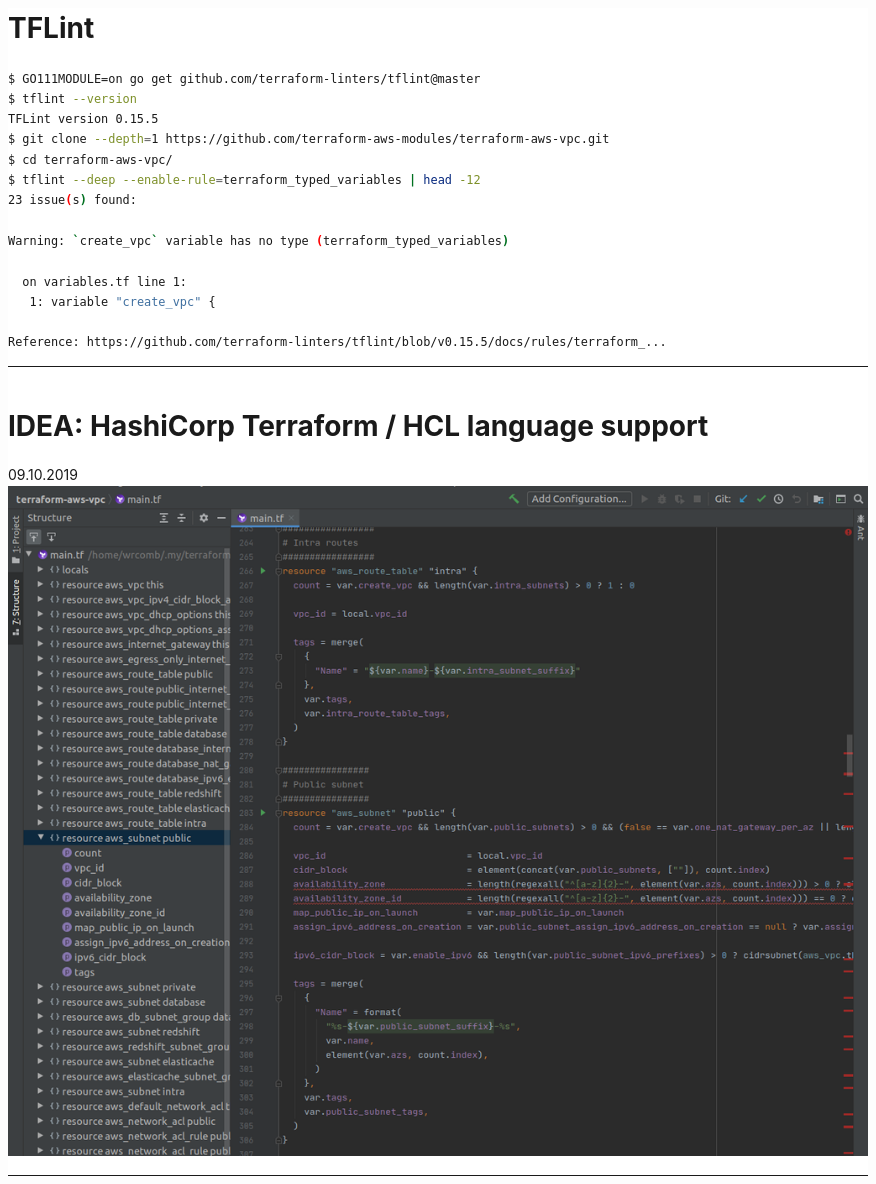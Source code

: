 # TFLint
```bash
$ GO111MODULE=on go get github.com/terraform-linters/tflint@master
$ tflint --version
TFLint version 0.15.5
$ git clone --depth=1 https://github.com/terraform-aws-modules/terraform-aws-vpc.git
$ cd terraform-aws-vpc/
$ tflint --deep --enable-rule=terraform_typed_variables | head -12
23 issue(s) found:

Warning: `create_vpc` variable has no type (terraform_typed_variables)

  on variables.tf line 1:
   1: variable "create_vpc" {

Reference: https://github.com/terraform-linters/tflint/blob/v0.15.5/docs/rules/terraform_...
```

---
# IDEA: HashiCorp Terraform / HCL language support

09.10.2019
![height:450px](images/terraform_idea.png)

---